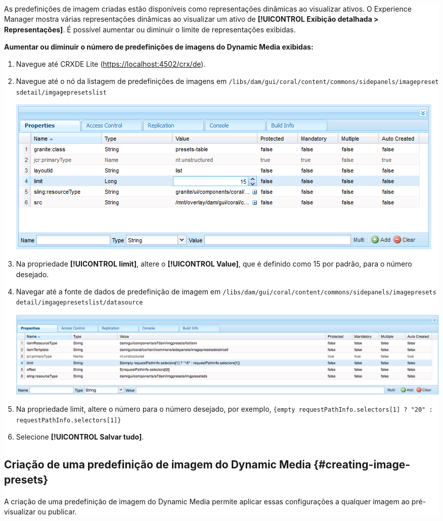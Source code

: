 As predefinições de imagem criadas estão disponíveis como representações dinâmicas ao visualizar ativos. O Experience Manager mostra várias representações dinâmicas ao visualizar um ativo de **[!UICONTROL Exibição detalhada > Representações]**. É possível aumentar ou diminuir o limite de representações exibidas.

**Aumentar ou diminuir o número de predefinições de imagens do Dynamic Media exibidas:**

1. Navegue até CRXDE Lite ([https://localhost:4502/crx/de](https://localhost:4502/crx/de)).
1. Navegue até o nó da listagem de predefinições de imagens em `/libs/dam/gui/coral/content/commons/sidepanels/imagepresetsdetail/imgagepresetslist`

   ![aumento_diminuição_enumeraçãobimberopredefiniçõesdeexibição](assets/increase_decreasethenumberofimagepresetsthatdisplay.png)

1. Na propriedade **[!UICONTROL limit]**, altere o **[!UICONTROL Value]**, que é definido como 15 por padrão, para o número desejado.
1. Navegar até a fonte de dados de predefinição de imagem em `/libs/dam/gui/coral/content/commons/sidepanels/imagepresetsdetail/imgagepresetslist/datasource`

   ![chlimage_1-495](assets/chlimage_1-495.png)

1. Na propriedade limit, altere o número para o número desejado, por exemplo, `{empty requestPathInfo.selectors[1] ? "20" : requestPathInfo.selectors[1]}`
1. Selecione **[!UICONTROL Salvar tudo]**.

## Criação de uma predefinição de imagem do Dynamic Media {#creating-image-presets}

A criação de uma predefinição de imagem do Dynamic Media permite aplicar essas configurações a qualquer imagem ao pré-visualizar ou publicar.
